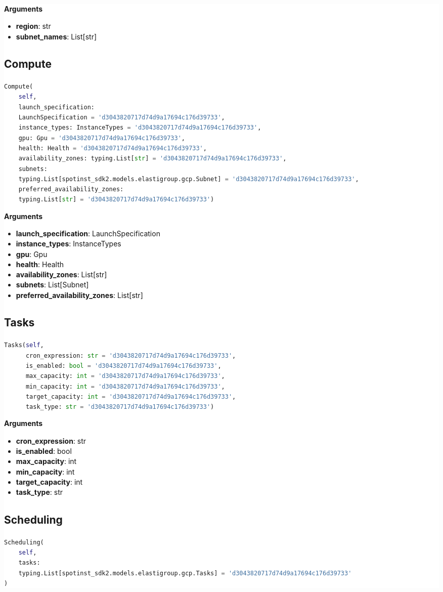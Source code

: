 __Arguments__

- __region__: str
- __subnet_names__: List[str]

<h2 id="spotinst_sdk2.models.elastigroup.gcp.Compute">Compute</h2>

```python
Compute(
    self,
    launch_specification:
    LaunchSpecification = 'd3043820717d74d9a17694c176d39733',
    instance_types: InstanceTypes = 'd3043820717d74d9a17694c176d39733',
    gpu: Gpu = 'd3043820717d74d9a17694c176d39733',
    health: Health = 'd3043820717d74d9a17694c176d39733',
    availability_zones: typing.List[str] = 'd3043820717d74d9a17694c176d39733',
    subnets:
    typing.List[spotinst_sdk2.models.elastigroup.gcp.Subnet] = 'd3043820717d74d9a17694c176d39733',
    preferred_availability_zones:
    typing.List[str] = 'd3043820717d74d9a17694c176d39733')
```

__Arguments__

- __launch_specification__: LaunchSpecification
- __instance_types__: InstanceTypes
- __gpu__: Gpu
- __health__: Health
- __availability_zones__: List[str]
- __subnets__: List[Subnet]
- __preferred_availability_zones__: List[str]

<h2 id="spotinst_sdk2.models.elastigroup.gcp.Tasks">Tasks</h2>

```python
Tasks(self,
      cron_expression: str = 'd3043820717d74d9a17694c176d39733',
      is_enabled: bool = 'd3043820717d74d9a17694c176d39733',
      max_capacity: int = 'd3043820717d74d9a17694c176d39733',
      min_capacity: int = 'd3043820717d74d9a17694c176d39733',
      target_capacity: int = 'd3043820717d74d9a17694c176d39733',
      task_type: str = 'd3043820717d74d9a17694c176d39733')
```

__Arguments__

- __cron_expression__: str
- __is_enabled__: bool
- __max_capacity__: int
- __min_capacity__: int
- __target_capacity__: int
- __task_type__: str

<h2 id="spotinst_sdk2.models.elastigroup.gcp.Scheduling">Scheduling</h2>

```python
Scheduling(
    self,
    tasks:
    typing.List[spotinst_sdk2.models.elastigroup.gcp.Tasks] = 'd3043820717d74d9a17694c176d39733'
)
```
